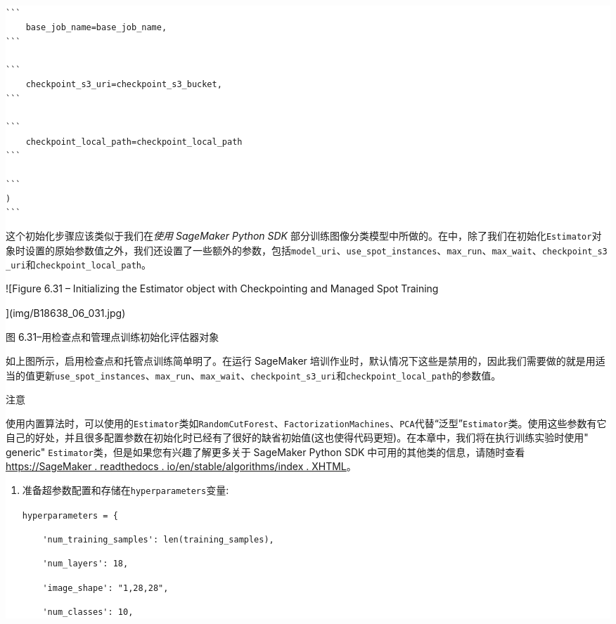     ```
        base_job_name=base_job_name,
    ```

    ```
        checkpoint_s3_uri=checkpoint_s3_bucket,
    ```

    ```
        checkpoint_local_path=checkpoint_local_path
    ```

    ```
    )
    ```

这个初始化步骤应该类似于我们在*使用 SageMaker Python SDK* 部分训练图像分类模型中所做的。在中，除了我们在初始化`Estimator`对象时设置的原始参数值之外，我们还设置了一些额外的参数，包括`model_uri`、`use_spot_instances`、`max_run`、`max_wait`、`checkpoint_s3_uri`和`checkpoint_local_path`。

![Figure 6.31 – Initializing the Estimator object with Checkpointing and Managed Spot Training

](img/B18638_06_031.jpg)

图 6.31–用检查点和管理点训练初始化评估器对象

如上图所示，启用检查点和托管点训练简单明了。在运行 SageMaker 培训作业时，默认情况下这些是禁用的，因此我们需要做的就是用适当的值更新`use_spot_instances`、`max_run`、`max_wait`、`checkpoint_s3_uri`和`checkpoint_local_path`的参数值。

注意

使用内置算法时，可以使用的`Estimator`类如`RandomCutForest`、`FactorizationMachines`、`PCA`代替“泛型”`Estimator`类。使用这些参数有它自己的好处，并且很多配置参数在初始化时已经有了很好的缺省初始值(这也使得代码更短)。在本章中，我们将在执行训练实验时使用" generic" `Estimator`类，但是如果您有兴趣了解更多关于 SageMaker Python SDK 中可用的其他类的信息，请随时查看[https://SageMaker . readthedocs . io/en/stable/algorithms/index . XHTML](https://sagemaker.readthedocs.io/en/stable/algorithms/index.xhtml)。

1.  准备超参数配置和存储在`hyperparameters`变量:

    ```
    hyperparameters = {
    ```

    ```
        'num_training_samples': len(training_samples),
    ```

    ```
        'num_layers': 18,
    ```

    ```
        'image_shape': "1,28,28",
    ```

    ```
        'num_classes': 10,
    ```
